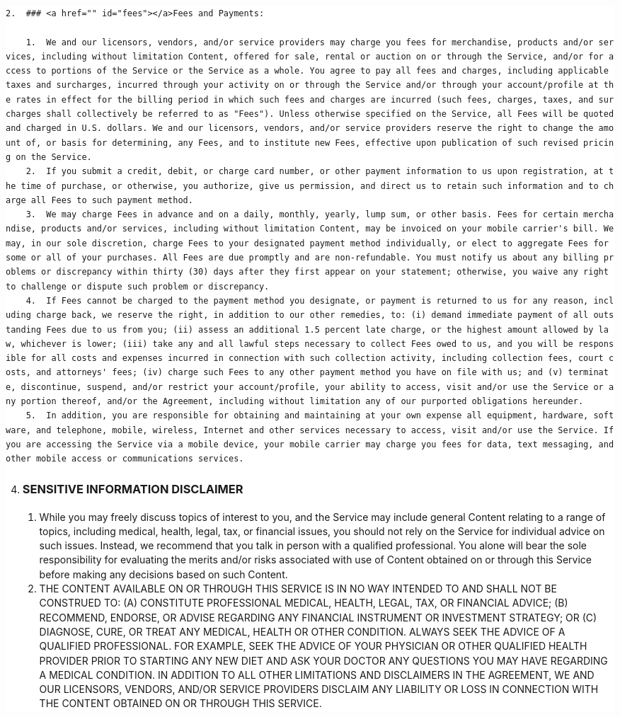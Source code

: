     2.  ### <a href="" id="fees"></a>Fees and Payments:

        1.  We and our licensors, vendors, and/or service providers may charge you fees for merchandise, products and/or services, including without limitation Content, offered for sale, rental or auction on or through the Service, and/or for access to portions of the Service or the Service as a whole. You agree to pay all fees and charges, including applicable taxes and surcharges, incurred through your activity on or through the Service and/or through your account/profile at the rates in effect for the billing period in which such fees and charges are incurred (such fees, charges, taxes, and surcharges shall collectively be referred to as "Fees"). Unless otherwise specified on the Service, all Fees will be quoted and charged in U.S. dollars. We and our licensors, vendors, and/or service providers reserve the right to change the amount of, or basis for determining, any Fees, and to institute new Fees, effective upon publication of such revised pricing on the Service.
        2.  If you submit a credit, debit, or charge card number, or other payment information to us upon registration, at the time of purchase, or otherwise, you authorize, give us permission, and direct us to retain such information and to charge all Fees to such payment method.
        3.  We may charge Fees in advance and on a daily, monthly, yearly, lump sum, or other basis. Fees for certain merchandise, products and/or services, including without limitation Content, may be invoiced on your mobile carrier's bill. We may, in our sole discretion, charge Fees to your designated payment method individually, or elect to aggregate Fees for some or all of your purchases. All Fees are due promptly and are non-refundable. You must notify us about any billing problems or discrepancy within thirty (30) days after they first appear on your statement; otherwise, you waive any right to challenge or dispute such problem or discrepancy.
        4.  If Fees cannot be charged to the payment method you designate, or payment is returned to us for any reason, including charge back, we reserve the right, in addition to our other remedies, to: (i) demand immediate payment of all outstanding Fees due to us from you; (ii) assess an additional 1.5 percent late charge, or the highest amount allowed by law, whichever is lower; (iii) take any and all lawful steps necessary to collect Fees owed to us, and you will be responsible for all costs and expenses incurred in connection with such collection activity, including collection fees, court costs, and attorneys' fees; (iv) charge such Fees to any other payment method you have on file with us; and (v) terminate, discontinue, suspend, and/or restrict your account/profile, your ability to access, visit and/or use the Service or any portion thereof, and/or the Agreement, including without limitation any of our purported obligations hereunder.
        5.  In addition, you are responsible for obtaining and maintaining at your own expense all equipment, hardware, software, and telephone, mobile, wireless, Internet and other services necessary to access, visit and/or use the Service. If you are accessing the Service via a mobile device, your mobile carrier may charge you fees for data, text messaging, and other mobile access or communications services.

4.  ### <a href="" id="senstitive"></a>SENSITIVE INFORMATION DISCLAIMER

    1.  While you may freely discuss topics of interest to you, and the Service may include general Content relating to a range of topics, including medical, health, legal, tax, or financial issues, you should not rely on the Service for individual advice on such issues. Instead, we recommend that you talk in person with a qualified professional. You alone will bear the sole responsibility for evaluating the merits and/or risks associated with use of Content obtained on or through this Service before making any decisions based on such Content.
    2.  THE CONTENT AVAILABLE ON OR THROUGH THIS SERVICE IS IN NO WAY INTENDED TO AND SHALL NOT BE CONSTRUED TO: (A) CONSTITUTE PROFESSIONAL MEDICAL, HEALTH, LEGAL, TAX, OR FINANCIAL ADVICE; (B) RECOMMEND, ENDORSE, OR ADVISE REGARDING ANY FINANCIAL INSTRUMENT OR INVESTMENT STRATEGY; OR (C) DIAGNOSE, CURE, OR TREAT ANY MEDICAL, HEALTH OR OTHER CONDITION. ALWAYS SEEK THE ADVICE OF A QUALIFIED PROFESSIONAL. FOR EXAMPLE, SEEK THE ADVICE OF YOUR PHYSICIAN OR OTHER QUALIFIED HEALTH PROVIDER PRIOR TO STARTING ANY NEW DIET AND ASK YOUR DOCTOR ANY QUESTIONS YOU MAY HAVE REGARDING A MEDICAL CONDITION. IN ADDITION TO ALL OTHER LIMITATIONS AND DISCLAIMERS IN THE AGREEMENT, WE AND OUR LICENSORS, VENDORS, AND/OR SERVICE PROVIDERS DISCLAIM ANY LIABILITY OR LOSS IN CONNECTION WITH THE CONTENT OBTAINED ON OR THROUGH THIS SERVICE.
